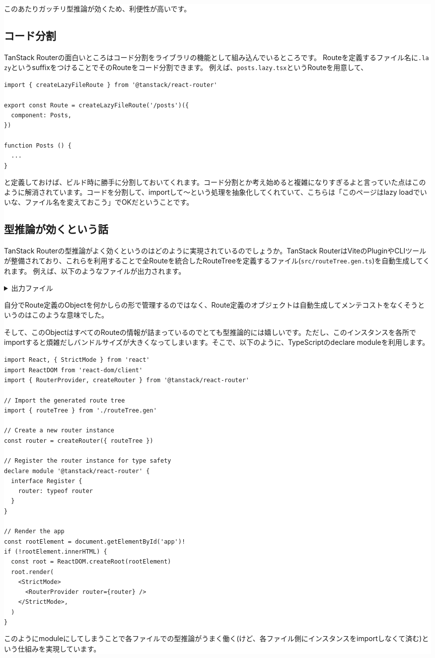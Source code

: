 このあたりガッチリ型推論が効くため、利便性が高いです。


## コード分割

TanStack Routerの面白いところはコード分割をライブラリの機能として組み込んでいるところです。
Routeを定義するファイル名に`.lazy`というsuffixをつけることでそのRouteをコード分割できます。
例えば、`posts.lazy.tsx`というRouteを用意して、

```tsx
import { createLazyFileRoute } from '@tanstack/react-router'

export const Route = createLazyFileRoute('/posts')({
  component: Posts,
})

function Posts () {
  ...
}
```

と定義しておけば、ビルド時に勝手に分割しておいてくれます。コード分割とか考え始めると複雑になりすぎるよと言っていた点はこのように解消されています。コードを分割して、importして～という処理を抽象化してくれていて、こちらは「このページはlazy loadでいいな、ファイル名を変えておこう」でOKだということです。

## 型推論が効くという話

TanStack Routerの型推論がよく効くというのはどのように実現されているのでしょうか。TanStack RouterはViteのPluginやCLIツールが整備されており、これらを利用することで全Routeを統合したRouteTreeを定義するファイル(`src/routeTree.gen.ts`)を自動生成してくれます。
例えば、以下のようなファイルが出力されます。
<details><summary>出力ファイル</summary></details>

自分でRoute定義のObjectを何かしらの形で管理するのではなく、Route定義のオブジェクトは自動生成してメンテコストをなくそうというのはこのような意味でした。

そして、このObjectはすべてのRouteの情報が詰まっているのでとても型推論的には嬉しいです。ただし、このインスタンスを各所でimportすると煩雑だしバンドルサイズが大きくなってしまいます。そこで、以下のように、TypeScriptのdeclare moduleを利用します。

```tsx
import React, { StrictMode } from 'react'
import ReactDOM from 'react-dom/client'
import { RouterProvider, createRouter } from '@tanstack/react-router'

// Import the generated route tree
import { routeTree } from './routeTree.gen'

// Create a new router instance
const router = createRouter({ routeTree })

// Register the router instance for type safety
declare module '@tanstack/react-router' {
  interface Register {
    router: typeof router
  }
}

// Render the app
const rootElement = document.getElementById('app')!
if (!rootElement.innerHTML) {
  const root = ReactDOM.createRoot(rootElement)
  root.render(
    <StrictMode>
      <RouterProvider router={router} />
    </StrictMode>,
  )
}
```
このようにmoduleにしてしまうことで各ファイルでの型推論がうまく働く(けど、各ファイル側にインスタンスをimportしなくて済む)という仕組みを実現しています。
